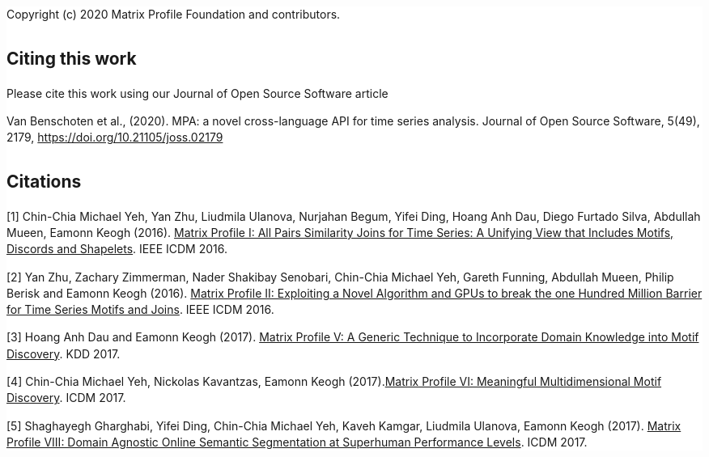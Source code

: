 Copyright (c) 2020 Matrix Profile Foundation and contributors.

## Citing this work

Please cite this work using our Journal of Open Source Software article

Van Benschoten et al., (2020). MPA: a novel cross-language API for time series analysis. Journal of Open Source Software, 5(49), 2179, https://doi.org/10.21105/joss.02179

## Citations

[1] Chin-Chia Michael Yeh, Yan Zhu, Liudmila Ulanova, Nurjahan Begum, Yifei Ding, Hoang Anh Dau, Diego Furtado Silva, Abdullah Mueen, Eamonn Keogh (2016). [Matrix Profile I: All Pairs Similarity Joins for Time Series: A Unifying View that Includes Motifs, Discords and Shapelets](https://www.cs.ucr.edu/~eamonn/PID4481997_extend_Matrix%20Profile_I.pdf). IEEE ICDM 2016.

[2] Yan Zhu, Zachary Zimmerman, Nader Shakibay Senobari, Chin-Chia Michael Yeh, Gareth Funning, Abdullah Mueen, Philip Berisk and Eamonn Keogh (2016). [Matrix Profile II: Exploiting a Novel Algorithm and GPUs to break the one Hundred Million Barrier for Time Series Motifs and Joins](https://www.cs.ucr.edu/~eamonn/STOMP_GPU_final_submission_camera_ready.pdf). IEEE ICDM 2016.

[3] Hoang Anh Dau and Eamonn Keogh (2017). [Matrix Profile V: A Generic Technique to Incorporate Domain Knowledge into Motif Discovery](https://www.cs.ucr.edu/~eamonn/guided-motif-KDD17-new-format-10-pages-v005.pdf). KDD 2017.

[4] Chin-Chia Michael Yeh, Nickolas Kavantzas, Eamonn Keogh (2017).[Matrix Profile VI: Meaningful Multidimensional Motif Discovery](https://www.cs.ucr.edu/%7Eeamonn/Motif_Discovery_ICDM.pdf). ICDM 2017.

[5] Shaghayegh Gharghabi, Yifei Ding, Chin-Chia Michael Yeh, Kaveh Kamgar, Liudmila Ulanova, Eamonn Keogh (2017). [Matrix Profile VIII: Domain Agnostic Online Semantic Segmentation at Superhuman Performance Levels](https://www.cs.ucr.edu/%7Eeamonn/Segmentation_ICDM.pdf). ICDM 2017.
